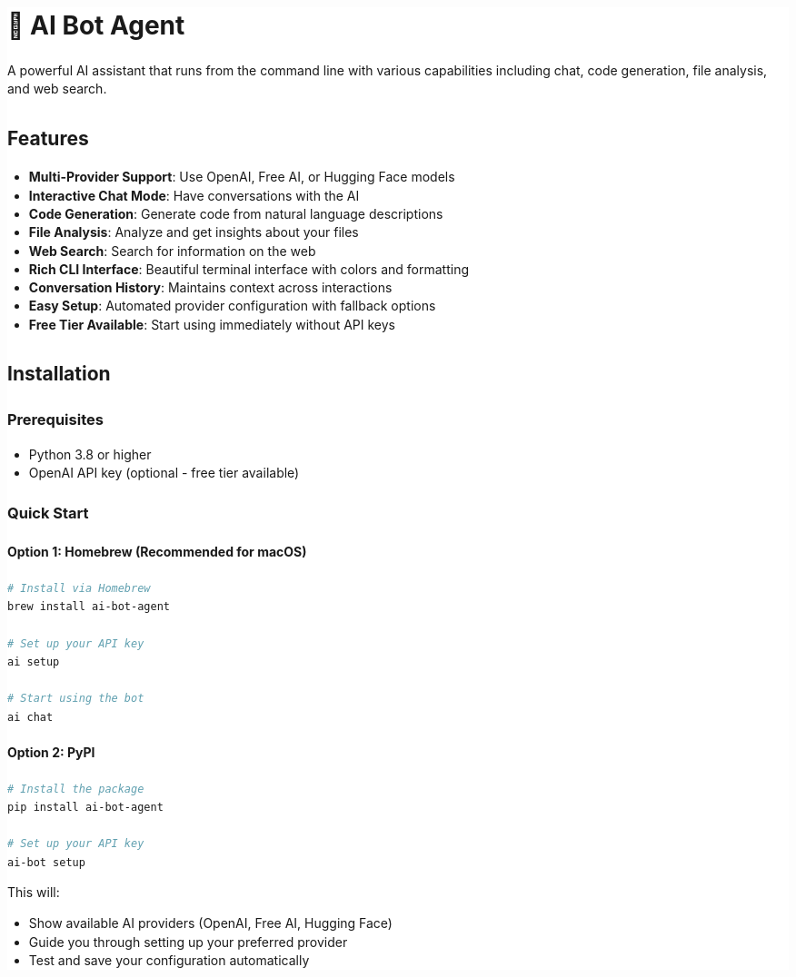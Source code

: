 # 🤖 AI Bot Agent

A powerful AI assistant that runs from the command line with various capabilities including chat, code generation, file analysis, and web search.

## Features

- **Multi-Provider Support**: Use OpenAI, Free AI, or Hugging Face models
- **Interactive Chat Mode**: Have conversations with the AI
- **Code Generation**: Generate code from natural language descriptions
- **File Analysis**: Analyze and get insights about your files
- **Web Search**: Search for information on the web
- **Rich CLI Interface**: Beautiful terminal interface with colors and formatting
- **Conversation History**: Maintains context across interactions
- **Easy Setup**: Automated provider configuration with fallback options
- **Free Tier Available**: Start using immediately without API keys

## Installation

### Prerequisites

- Python 3.8 or higher
- OpenAI API key (optional - free tier available)

### Quick Start

#### Option 1: Homebrew (Recommended for macOS)

```bash
# Install via Homebrew
brew install ai-bot-agent

# Set up your API key
ai setup

# Start using the bot
ai chat
```

#### Option 2: PyPI

```bash
# Install the package
pip install ai-bot-agent

# Set up your API key
ai-bot setup
```

This will:
- Show available AI providers (OpenAI, Free AI, Hugging Face)
- Guide you through setting up your preferred provider
- Test and save your configuration automatically
